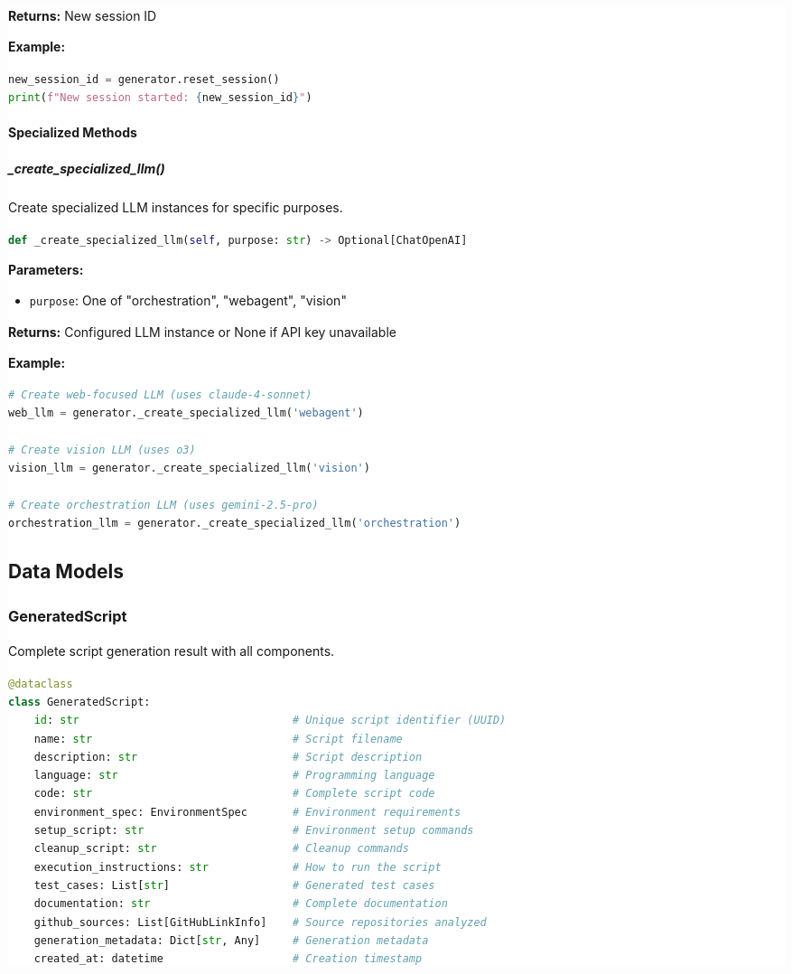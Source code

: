 **Returns:** New session ID

**Example:**
```python
new_session_id = generator.reset_session()
print(f"New session started: {new_session_id}")
```

#### Specialized Methods

##### _create_specialized_llm()

Create specialized LLM instances for specific purposes.

```python
def _create_specialized_llm(self, purpose: str) -> Optional[ChatOpenAI]
```

**Parameters:**
- `purpose`: One of "orchestration", "webagent", "vision"

**Returns:** Configured LLM instance or None if API key unavailable

**Example:**
```python
# Create web-focused LLM (uses claude-4-sonnet)
web_llm = generator._create_specialized_llm('webagent')

# Create vision LLM (uses o3)
vision_llm = generator._create_specialized_llm('vision')

# Create orchestration LLM (uses gemini-2.5-pro)
orchestration_llm = generator._create_specialized_llm('orchestration')
```

## Data Models

### GeneratedScript

Complete script generation result with all components.

```python
@dataclass
class GeneratedScript:
    id: str                                 # Unique script identifier (UUID)
    name: str                               # Script filename
    description: str                        # Script description
    language: str                           # Programming language
    code: str                               # Complete script code
    environment_spec: EnvironmentSpec       # Environment requirements
    setup_script: str                       # Environment setup commands
    cleanup_script: str                     # Cleanup commands
    execution_instructions: str             # How to run the script
    test_cases: List[str]                   # Generated test cases
    documentation: str                      # Complete documentation
    github_sources: List[GitHubLinkInfo]    # Source repositories analyzed
    generation_metadata: Dict[str, Any]     # Generation metadata
    created_at: datetime                    # Creation timestamp
```
